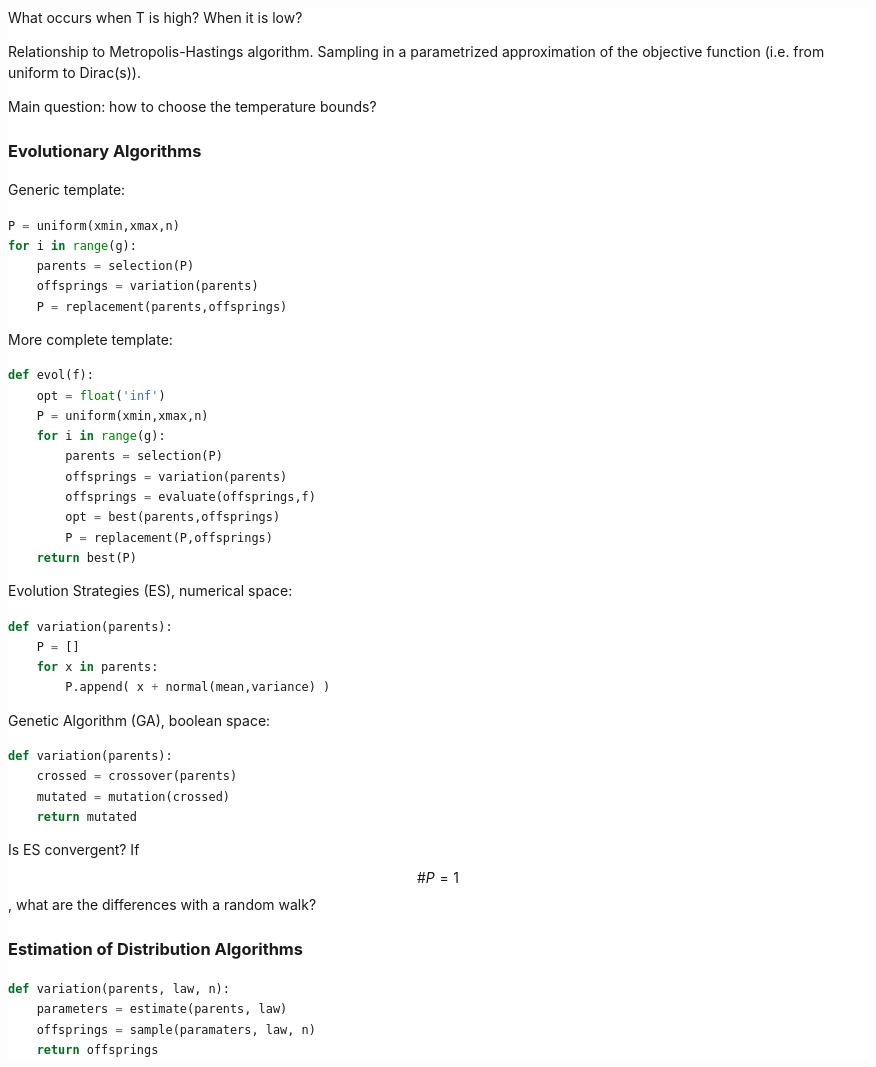 What occurs when T is high? When it is low?

Relationship to Metropolis-Hastings algorithm.
Sampling in a parametrized approximation of the objective function
(i.e. from uniform to Dirac(s)).

Main question: how to choose the temperature bounds?


### Evolutionary Algorithms

Generic template:
```python
P = uniform(xmin,xmax,n)
for i in range(g):
    parents = selection(P)
    offsprings = variation(parents)
    P = replacement(parents,offsprings)
```

More complete template:
```python
def evol(f):
    opt = float('inf')
    P = uniform(xmin,xmax,n)
    for i in range(g):
        parents = selection(P)
        offsprings = variation(parents)
        offsprings = evaluate(offsprings,f)
        opt = best(parents,offsprings)
        P = replacement(P,offsprings)
    return best(P)
```

Evolution Strategies (ES), numerical space:
```python
def variation(parents):
    P = []
    for x in parents:
        P.append( x + normal(mean,variance) )
```

Genetic Algorithm (GA), boolean space:
```python
def variation(parents):
    crossed = crossover(parents)
    mutated = mutation(crossed)
    return mutated
```

Is ES convergent?
If $$\#P=1$$, what are the differences with a random walk?


### Estimation of Distribution Algorithms

```python
def variation(parents, law, n):
    parameters = estimate(parents, law)
    offsprings = sample(paramaters, law, n)
    return offsprings
```
